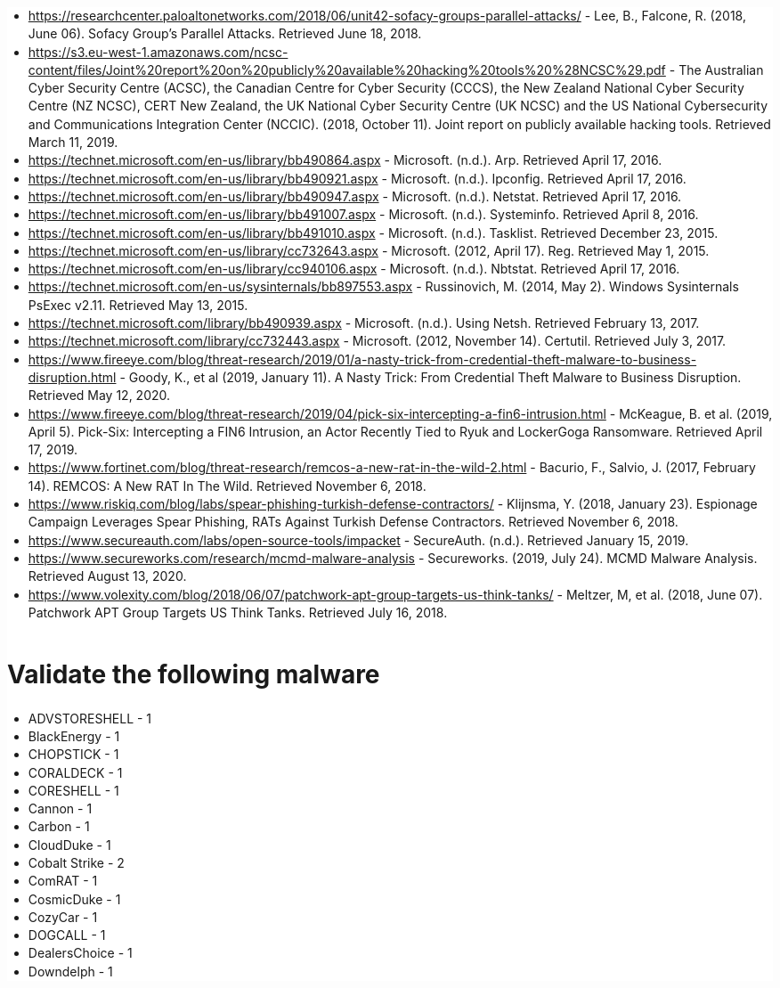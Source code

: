 * https://researchcenter.paloaltonetworks.com/2018/06/unit42-sofacy-groups-parallel-attacks/ - Lee, B., Falcone, R. (2018, June 06). Sofacy Group’s Parallel Attacks. Retrieved June 18, 2018.
* https://s3.eu-west-1.amazonaws.com/ncsc-content/files/Joint%20report%20on%20publicly%20available%20hacking%20tools%20%28NCSC%29.pdf - The Australian Cyber Security Centre (ACSC), the Canadian Centre for Cyber Security (CCCS), the New Zealand National Cyber Security Centre (NZ NCSC), CERT New Zealand, the UK National Cyber Security Centre (UK NCSC) and the US National Cybersecurity and Communications Integration Center (NCCIC). (2018, October 11). Joint report on publicly available hacking tools. Retrieved March 11, 2019.
* https://technet.microsoft.com/en-us/library/bb490864.aspx - Microsoft. (n.d.). Arp. Retrieved April 17, 2016.
* https://technet.microsoft.com/en-us/library/bb490921.aspx - Microsoft. (n.d.). Ipconfig. Retrieved April 17, 2016.
* https://technet.microsoft.com/en-us/library/bb490947.aspx - Microsoft. (n.d.). Netstat. Retrieved April 17, 2016.
* https://technet.microsoft.com/en-us/library/bb491007.aspx - Microsoft. (n.d.). Systeminfo. Retrieved April 8, 2016.
* https://technet.microsoft.com/en-us/library/bb491010.aspx - Microsoft. (n.d.). Tasklist. Retrieved December 23, 2015.
* https://technet.microsoft.com/en-us/library/cc732643.aspx - Microsoft. (2012, April 17). Reg. Retrieved May 1, 2015.
* https://technet.microsoft.com/en-us/library/cc940106.aspx - Microsoft. (n.d.). Nbtstat. Retrieved April 17, 2016.
* https://technet.microsoft.com/en-us/sysinternals/bb897553.aspx - Russinovich, M. (2014, May 2). Windows Sysinternals PsExec v2.11. Retrieved May 13, 2015.
* https://technet.microsoft.com/library/bb490939.aspx - Microsoft. (n.d.). Using Netsh. Retrieved February 13, 2017.
* https://technet.microsoft.com/library/cc732443.aspx - Microsoft. (2012, November 14). Certutil. Retrieved July 3, 2017.
* https://www.fireeye.com/blog/threat-research/2019/01/a-nasty-trick-from-credential-theft-malware-to-business-disruption.html - Goody, K., et al (2019, January 11). A Nasty Trick: From Credential Theft Malware to Business Disruption. Retrieved May 12, 2020.
* https://www.fireeye.com/blog/threat-research/2019/04/pick-six-intercepting-a-fin6-intrusion.html - McKeague, B. et al. (2019, April 5). Pick-Six: Intercepting a FIN6 Intrusion, an Actor Recently Tied to Ryuk and LockerGoga Ransomware. Retrieved April 17, 2019.
* https://www.fortinet.com/blog/threat-research/remcos-a-new-rat-in-the-wild-2.html - Bacurio, F., Salvio, J. (2017, February 14). REMCOS: A New RAT In The Wild. Retrieved November 6, 2018.
* https://www.riskiq.com/blog/labs/spear-phishing-turkish-defense-contractors/ - Klijnsma, Y. (2018, January 23). Espionage Campaign Leverages Spear Phishing, RATs Against Turkish Defense Contractors. Retrieved November 6, 2018.
* https://www.secureauth.com/labs/open-source-tools/impacket - SecureAuth. (n.d.).  Retrieved January 15, 2019.
* https://www.secureworks.com/research/mcmd-malware-analysis - Secureworks. (2019, July 24). MCMD Malware Analysis. Retrieved August 13, 2020.
* https://www.volexity.com/blog/2018/06/07/patchwork-apt-group-targets-us-think-tanks/ - Meltzer, M, et al. (2018, June 07). Patchwork APT Group Targets US Think Tanks. Retrieved July 16, 2018.

# Validate the following malware

* ADVSTORESHELL - 1
* BlackEnergy - 1
* CHOPSTICK - 1
* CORALDECK - 1
* CORESHELL - 1
* Cannon - 1
* Carbon - 1
* CloudDuke - 1
* Cobalt Strike - 2
* ComRAT - 1
* CosmicDuke - 1
* CozyCar - 1
* DOGCALL - 1
* DealersChoice - 1
* Downdelph - 1